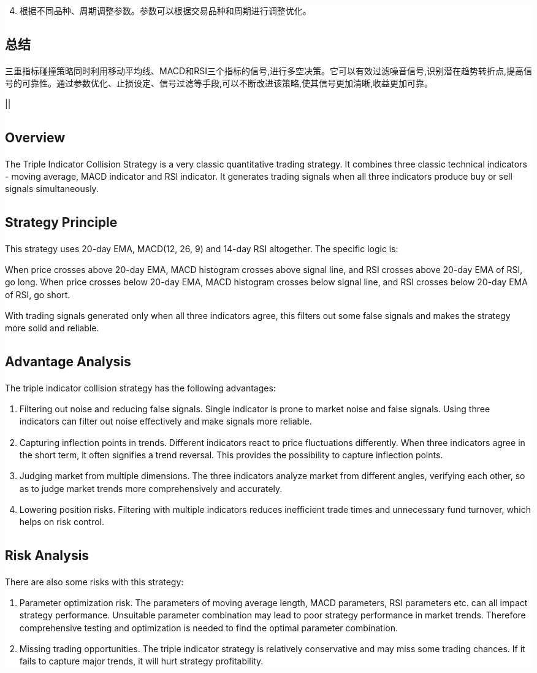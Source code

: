 4. 根据不同品种、周期调整参数。参数可以根据交易品种和周期进行调整优化。

## 总结  

三重指标碰撞策略同时利用移动平均线、MACD和RSI三个指标的信号,进行多空决策。它可以有效过滤噪音信号,识别潜在趋势转折点,提高信号的可靠性。通过参数优化、止损设定、信号过滤等手段,可以不断改进该策略,使其信号更加清晰,收益更加可靠。

||

## Overview  

The Triple Indicator Collision Strategy is a very classic quantitative trading strategy. It combines three classic technical indicators - moving average, MACD indicator and RSI indicator. It generates trading signals when all three indicators produce buy or sell signals simultaneously.  

## Strategy Principle

This strategy uses 20-day EMA, MACD(12, 26, 9) and 14-day RSI altogether. The specific logic is:

When price crosses above 20-day EMA, MACD histogram crosses above signal line, and RSI crosses above 20-day EMA of RSI, go long. When price crosses below 20-day EMA, MACD histogram crosses below signal line, and RSI crosses below 20-day EMA of RSI, go short.

With trading signals generated only when all three indicators agree, this filters out some false signals and makes the strategy more solid and reliable.  

## Advantage Analysis 

The triple indicator collision strategy has the following advantages:

1. Filtering out noise and reducing false signals. Single indicator is prone to market noise and false signals. Using three indicators can filter out noise effectively and make signals more reliable.

2. Capturing inflection points in trends. Different indicators react to price fluctuations differently. When three indicators agree in the short term, it often signifies a trend reversal. This provides the possibility to capture inflection points.

3. Judging market from multiple dimensions. The three indicators analyze market from different angles, verifying each other, so as to judge market trends more comprehensively and accurately.  

4. Lowering position risks. Filtering with multiple indicators reduces inefficient trade times and unnecessary fund turnover, which helps on risk control.

## Risk Analysis

There are also some risks with this strategy:  

1. Parameter optimization risk. The parameters of moving average length, MACD parameters, RSI parameters etc. can all impact strategy performance. Unsuitable parameter combination may lead to poor strategy performance in market trends. Therefore comprehensive testing and optimization is needed to find the optimal parameter combination.  

2. Missing trading opportunities. The triple indicator strategy is relatively conservative and may miss some trading chances. If it fails to capture major trends, it will hurt strategy profitability.
